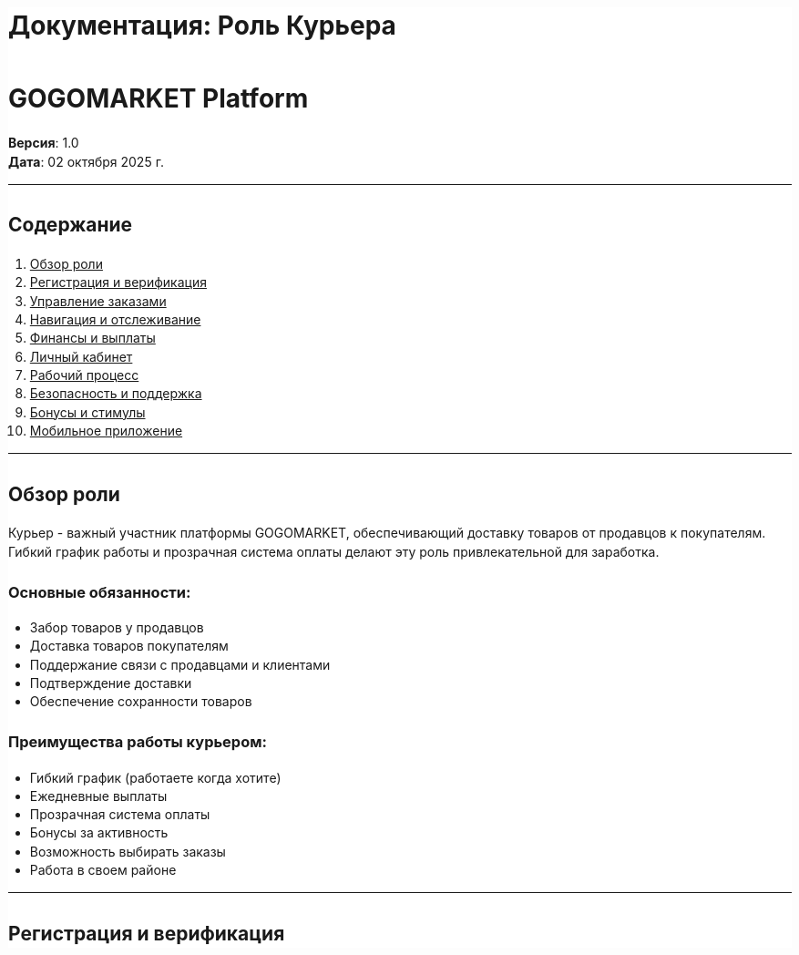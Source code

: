 
# Документация: Роль Курьера
# GOGOMARKET Platform

**Версия**: 1.0  
**Дата**: 02 октября 2025 г.

---

## Содержание

1. [Обзор роли](#обзор-роли)
2. [Регистрация и верификация](#регистрация-и-верификация)
3. [Управление заказами](#управление-заказами)
4. [Навигация и отслеживание](#навигация-и-отслеживание)
5. [Финансы и выплаты](#финансы-и-выплаты)
6. [Личный кабинет](#личный-кабинет)
7. [Рабочий процесс](#рабочий-процесс)
8. [Безопасность и поддержка](#безопасность-и-поддержка)
9. [Бонусы и стимулы](#бонусы-и-стимулы)
10. [Мобильное приложение](#мобильное-приложение)

---

## Обзор роли

Курьер - важный участник платформы GOGOMARKET, обеспечивающий доставку товаров от продавцов к покупателям. Гибкий график работы и прозрачная система оплаты делают эту роль привлекательной для заработка.

### Основные обязанности:
- Забор товаров у продавцов
- Доставка товаров покупателям
- Поддержание связи с продавцами и клиентами
- Подтверждение доставки
- Обеспечение сохранности товаров

### Преимущества работы курьером:
- Гибкий график (работаете когда хотите)
- Ежедневные выплаты
- Прозрачная система оплаты
- Бонусы за активность
- Возможность выбирать заказы
- Работа в своем районе

---

## Регистрация и верификация
